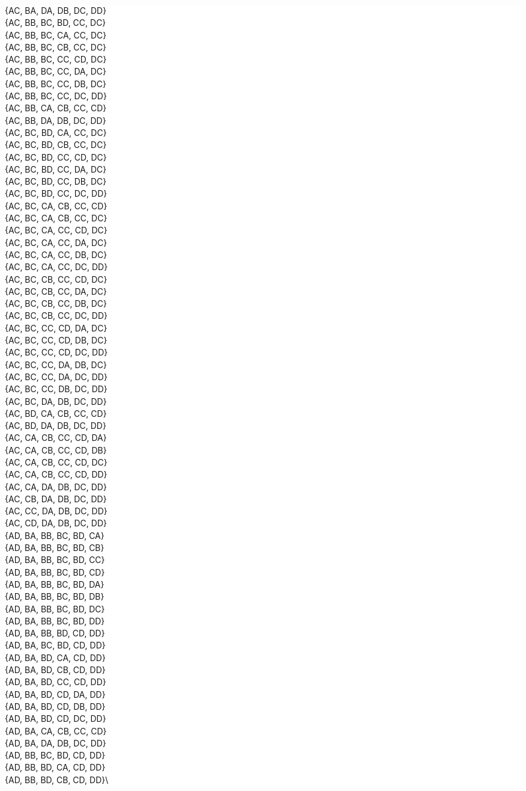 {AC, BA, DA, DB, DC, DD}\
{AC, BB, BC, BD, CC, DC}\
{AC, BB, BC, CA, CC, DC}\
{AC, BB, BC, CB, CC, DC}\
{AC, BB, BC, CC, CD, DC}\
{AC, BB, BC, CC, DA, DC}\
{AC, BB, BC, CC, DB, DC}\
{AC, BB, BC, CC, DC, DD}\
{AC, BB, CA, CB, CC, CD}\
{AC, BB, DA, DB, DC, DD}\
{AC, BC, BD, CA, CC, DC}\
{AC, BC, BD, CB, CC, DC}\
{AC, BC, BD, CC, CD, DC}\
{AC, BC, BD, CC, DA, DC}\
{AC, BC, BD, CC, DB, DC}\
{AC, BC, BD, CC, DC, DD}\
{AC, BC, CA, CB, CC, CD}\
{AC, BC, CA, CB, CC, DC}\
{AC, BC, CA, CC, CD, DC}\
{AC, BC, CA, CC, DA, DC}\
{AC, BC, CA, CC, DB, DC}\
{AC, BC, CA, CC, DC, DD}\
{AC, BC, CB, CC, CD, DC}\
{AC, BC, CB, CC, DA, DC}\
{AC, BC, CB, CC, DB, DC}\
{AC, BC, CB, CC, DC, DD}\
{AC, BC, CC, CD, DA, DC}\
{AC, BC, CC, CD, DB, DC}\
{AC, BC, CC, CD, DC, DD}\
{AC, BC, CC, DA, DB, DC}\
{AC, BC, CC, DA, DC, DD}\
{AC, BC, CC, DB, DC, DD}\
{AC, BC, DA, DB, DC, DD}\
{AC, BD, CA, CB, CC, CD}\
{AC, BD, DA, DB, DC, DD}\
{AC, CA, CB, CC, CD, DA}\
{AC, CA, CB, CC, CD, DB}\
{AC, CA, CB, CC, CD, DC}\
{AC, CA, CB, CC, CD, DD}\
{AC, CA, DA, DB, DC, DD}\
{AC, CB, DA, DB, DC, DD}\
{AC, CC, DA, DB, DC, DD}\
{AC, CD, DA, DB, DC, DD}\
{AD, BA, BB, BC, BD, CA}\
{AD, BA, BB, BC, BD, CB}\
{AD, BA, BB, BC, BD, CC}\
{AD, BA, BB, BC, BD, CD}\
{AD, BA, BB, BC, BD, DA}\
{AD, BA, BB, BC, BD, DB}\
{AD, BA, BB, BC, BD, DC}\
{AD, BA, BB, BC, BD, DD}\
{AD, BA, BB, BD, CD, DD}\
{AD, BA, BC, BD, CD, DD}\
{AD, BA, BD, CA, CD, DD}\
{AD, BA, BD, CB, CD, DD}\
{AD, BA, BD, CC, CD, DD}\
{AD, BA, BD, CD, DA, DD}\
{AD, BA, BD, CD, DB, DD}\
{AD, BA, BD, CD, DC, DD}\
{AD, BA, CA, CB, CC, CD}\
{AD, BA, DA, DB, DC, DD}\
{AD, BB, BC, BD, CD, DD}\
{AD, BB, BD, CA, CD, DD}\
{AD, BB, BD, CB, CD, DD}\